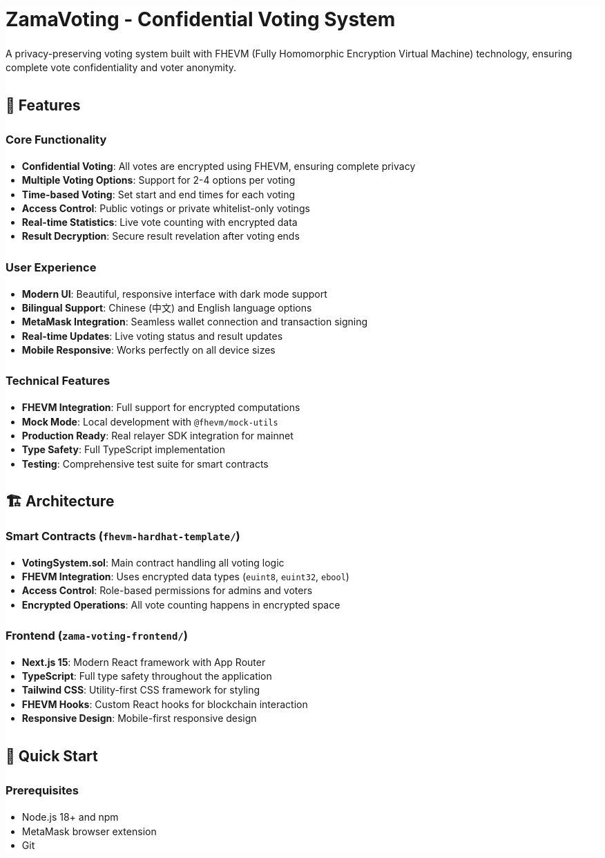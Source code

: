 # ZamaVoting - Confidential Voting System

A privacy-preserving voting system built with FHEVM (Fully Homomorphic Encryption Virtual Machine) technology, ensuring complete vote confidentiality and voter anonymity.

## 🌟 Features

### Core Functionality
- **Confidential Voting**: All votes are encrypted using FHEVM, ensuring complete privacy
- **Multiple Voting Options**: Support for 2-4 options per voting
- **Time-based Voting**: Set start and end times for each voting
- **Access Control**: Public votings or private whitelist-only votings
- **Real-time Statistics**: Live vote counting with encrypted data
- **Result Decryption**: Secure result revelation after voting ends

### User Experience
- **Modern UI**: Beautiful, responsive interface with dark mode support
- **Bilingual Support**: Chinese (中文) and English language options
- **MetaMask Integration**: Seamless wallet connection and transaction signing
- **Real-time Updates**: Live voting status and result updates
- **Mobile Responsive**: Works perfectly on all device sizes

### Technical Features
- **FHEVM Integration**: Full support for encrypted computations
- **Mock Mode**: Local development with `@fhevm/mock-utils`
- **Production Ready**: Real relayer SDK integration for mainnet
- **Type Safety**: Full TypeScript implementation
- **Testing**: Comprehensive test suite for smart contracts

## 🏗️ Architecture

### Smart Contracts (`fhevm-hardhat-template/`)
- **VotingSystem.sol**: Main contract handling all voting logic
- **FHEVM Integration**: Uses encrypted data types (`euint8`, `euint32`, `ebool`)
- **Access Control**: Role-based permissions for admins and voters
- **Encrypted Operations**: All vote counting happens in encrypted space

### Frontend (`zama-voting-frontend/`)
- **Next.js 15**: Modern React framework with App Router
- **TypeScript**: Full type safety throughout the application
- **Tailwind CSS**: Utility-first CSS framework for styling
- **FHEVM Hooks**: Custom React hooks for blockchain interaction
- **Responsive Design**: Mobile-first responsive design

## 🚀 Quick Start

### Prerequisites
- Node.js 18+ and npm
- MetaMask browser extension
- Git
